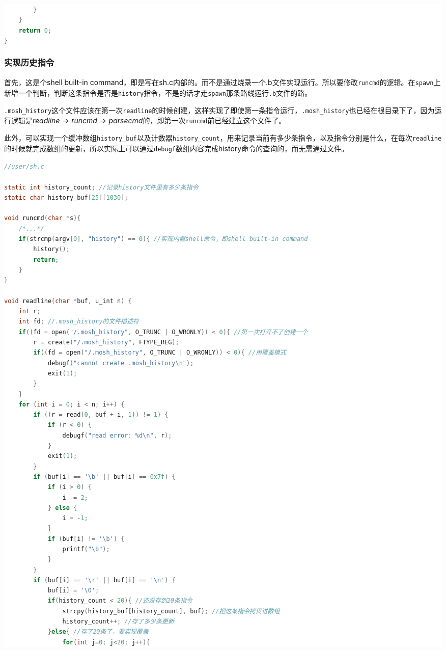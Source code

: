 ```c
		}
	}
	return 0;
}
```

### 实现历史指令

首先，这是个shell built-in command，即是写在sh.c内部的。而不是通过烧录一个.b文件实现运行。所以要修改`runcmd`的逻辑。在`spawn`上新增一个判断，判断这条指令是否是`history`指令，不是的话才走`spawn`那条路线运行`.b`文件的路。

`.mosh_history`这个文件应该在第一次`readline`的时候创建，这样实现了即使第一条指令运行，`.mosh_history`也已经在根目录下了，因为运行逻辑是$readline\rightarrow runcmd \rightarrow parsecmd$的，即第一次`runcmd`前已经建立这个文件了。

此外，可以实现一个缓冲数组`history_buf`以及计数器`history_count`，用来记录当前有多少条指令，以及指令分别是什么，在每次`readline`的时候就完成数组的更新，所以实际上可以通过`debugf`数组内容完成history命令的查询的，而无需通过文件。

```c
//user/sh.c

static int history_count; //记录history文件里有多少条指令
static char history_buf[25][1030];

void runcmd(char *s){
    /*...*/
    if(strcmp(argv[0], "history") == 0){ //实现内置shell命令，即shell built-in command
		history();
		return;
	}
}

void readline(char *buf, u_int n) {
	int r;
	int fd; //.mosh_history的文件描述符
	if((fd = open("/.mosh_history", O_TRUNC | O_WRONLY)) < 0){ //第一次打开不了创建一个
		r = create("/.mosh_history", FTYPE_REG);
		if((fd = open("/.mosh_history", O_TRUNC | O_WRONLY)) < 0){ //用覆盖模式
			debugf("cannot create .mosh_history\n");
			exit(1);
		}
	}
	for (int i = 0; i < n; i++) {
		if ((r = read(0, buf + i, 1)) != 1) {
			if (r < 0) {
				debugf("read error: %d\n", r);
			}
			exit(1);
		}
		if (buf[i] == '\b' || buf[i] == 0x7f) {
			if (i > 0) {
				i -= 2;
			} else {
				i = -1;
			}
			if (buf[i] != '\b') {
				printf("\b");
			}
		}
		if (buf[i] == '\r' || buf[i] == '\n') {
			buf[i] = '\0';
			if(history_count < 20){ //还没存到20条指令
				strcpy(history_buf[history_count], buf); //把这条指令拷贝进数组
				history_count++; //存了多少条更新
			}else{ //存了20条了，要实现覆盖
				for(int j=0; j<20; j++){
```